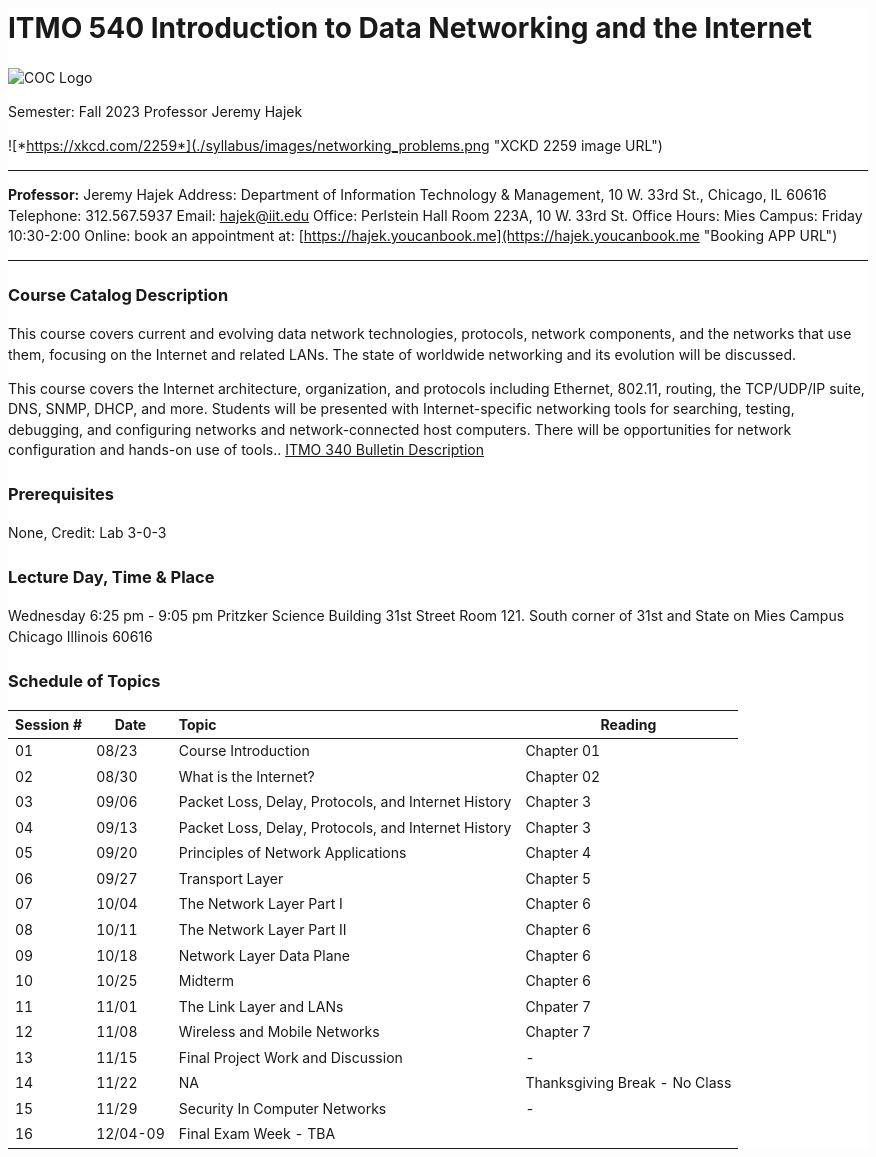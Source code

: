 # ITMO 540 Introduction to Data Networking and the Internet

![](./syllabus/images/CoC_horiz_lockup_2019.jpg "COC Logo")

Semester: Fall 2023 Professor Jeremy Hajek

![*https://xkcd.com/2259*](./syllabus/images/networking_problems.png "XCKD 2259 image URL")

---------------- --------------------------------------------------------
  **Professor:** Jeremy Hajek
        Address: Department of Information Technology & Management,
                 10 W. 33rd St., Chicago, IL 60616
      Telephone: 312.567.5937
          Email: hajek@iit.edu
         Office: Perlstein Hall Room 223A, 10 W. 33rd St.
   Office Hours: Mies Campus: Friday 10:30-2:00
         Online: book an appointment at:
                 [https://hajek.youcanbook.me](https://hajek.youcanbook.me "Booking APP URL")
---------------- --------------------------------------------------------

### Course Catalog Description 

This course covers current and evolving data network technologies, protocols, network components, and the networks that use them, focusing on the Internet and related LANs. The state of worldwide networking and its evolution will be discussed.

This course covers the Internet architecture, organization, and protocols including Ethernet, 802.11, routing, the TCP/UDP/IP suite, DNS, SNMP, DHCP, and more. Students will be presented with Internet-specific networking tools for searching, testing, debugging, and configuring networks and network-connected host computers. There will be opportunities for network configuration and hands-on use of tools.. [ITMO 340 Bulletin Description](http://bulletin.iit.edu/courses/itmo/ "ITMO 340 Bulletin Description")

### Prerequisites 

None, Credit: Lab 3-0-3

### Lecture Day, Time & Place 

Wednesday 6:25 pm - 9:05 pm Pritzker Science Building 31st Street Room 121. South corner of 31st and State on Mies Campus Chicago Illinois 60616

### Schedule of Topics

Session # | Date | Topic | Reading |
----------|------|:------|----------
01| 08/23 | Course Introduction | Chapter 01
02| 08/30 | What is the Internet? | Chapter 02
03| 09/06 | Packet Loss, Delay, Protocols, and Internet History | Chapter 3
04| 09/13 | Packet Loss, Delay, Protocols, and Internet History | Chapter 3
05| 09/20 | Principles of Network Applications | Chapter 4
06| 09/27 | Transport Layer | Chapter 5
07| 10/04 | The Network Layer Part I | Chapter 6
08| 10/11 | The Network Layer Part II | Chapter 6
09| 10/18 | Network Layer Data Plane | Chapter 6
10| 10/25 | Midterm | Chapter 6
11| 11/01 | The Link Layer and LANs | Chpater 7
12| 11/08 | Wireless and Mobile Networks | Chapter 7
13| 11/15 | Final Project Work and Discussion | -
14| 11/22 | NA | Thanksgiving Break - No Class | -
15| 11/29 | Security In Computer Networks | -
16| 12/04-09 | Final Exam Week - TBA
